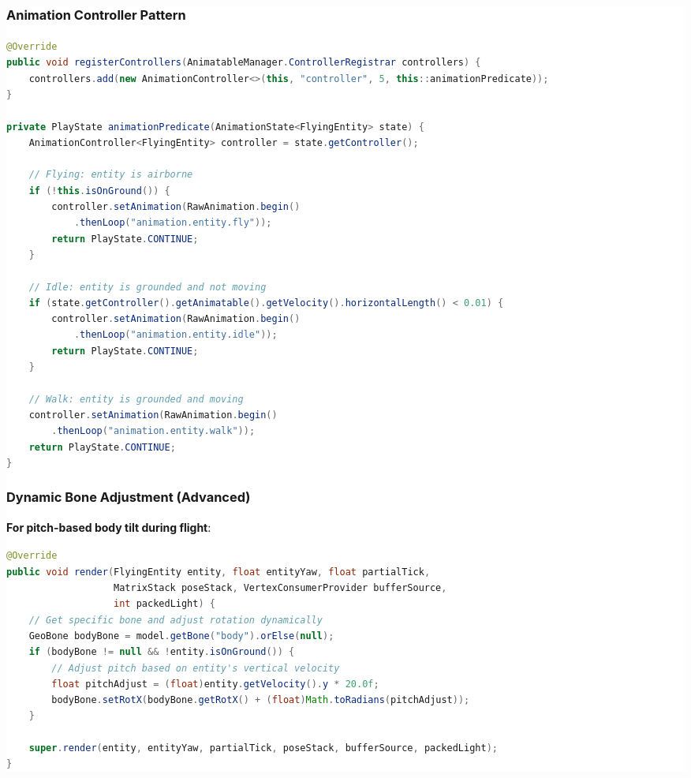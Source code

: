 ### Animation Controller Pattern

```java
@Override
public void registerControllers(AnimatableManager.ControllerRegistrar controllers) {
    controllers.add(new AnimationController<>(this, "controller", 5, this::animationPredicate));
}

private PlayState animationPredicate(AnimationState<FlyingEntity> state) {
    AnimationController<FlyingEntity> controller = state.getController();

    // Flying: entity is airborne
    if (!this.isOnGround()) {
        controller.setAnimation(RawAnimation.begin()
            .thenLoop("animation.entity.fly"));
        return PlayState.CONTINUE;
    }

    // Idle: entity is grounded and not moving
    if (state.getController().getAnimatable().getVelocity().horizontalLength() < 0.01) {
        controller.setAnimation(RawAnimation.begin()
            .thenLoop("animation.entity.idle"));
        return PlayState.CONTINUE;
    }

    // Walk: entity is grounded and moving
    controller.setAnimation(RawAnimation.begin()
        .thenLoop("animation.entity.walk"));
    return PlayState.CONTINUE;
}
```

### Dynamic Bone Adjustment (Advanced)

**For pitch-based body tilt during flight**:
```java
@Override
public void render(FlyingEntity entity, float entityYaw, float partialTick,
                   MatrixStack poseStack, VertexConsumerProvider bufferSource,
                   int packedLight) {
    // Get specific bone and adjust rotation dynamically
    GeoBone bodyBone = model.getBone("body").orElse(null);
    if (bodyBone != null && !entity.isOnGround()) {
        // Adjust pitch based on entity's vertical velocity
        float pitchAdjust = (float)entity.getVelocity().y * 20.0f;
        bodyBone.setRotX(bodyBone.getRotX() + (float)Math.toRadians(pitchAdjust));
    }

    super.render(entity, entityYaw, partialTick, poseStack, bufferSource, packedLight);
}
```
